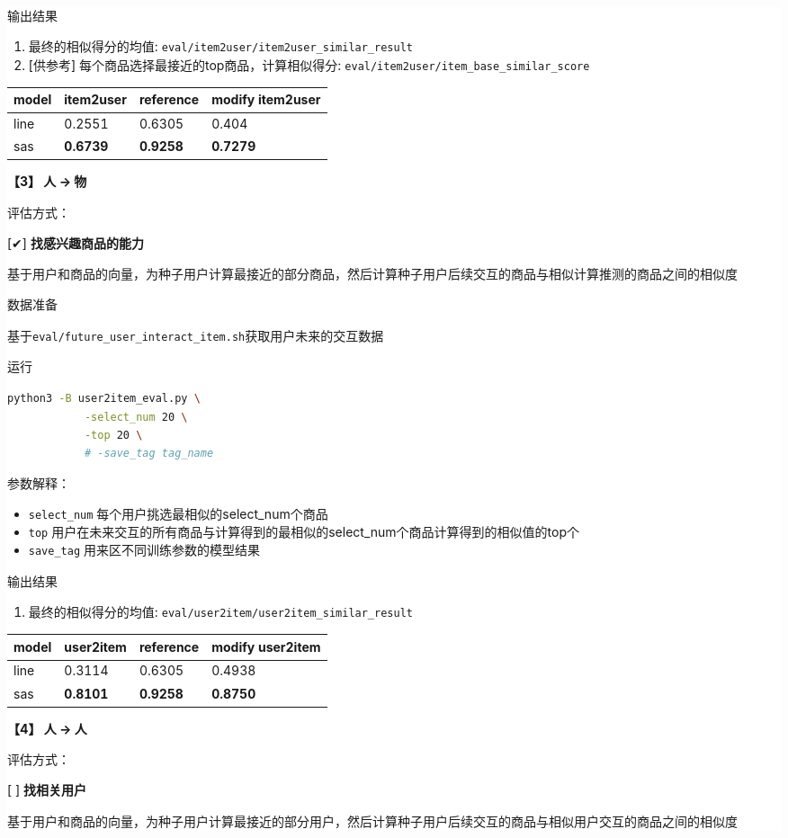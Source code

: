 输出结果

1. 最终的相似得分的均值: `eval/item2user/item2user_similar_result` 
2. [供参考] 每个商品选择最接近的top商品，计算相似得分: `eval/item2user/item_base_similar_score` 

|  model |  item2user | reference  | modify item2user|
|--------|------------|------------|-----------------|
|  line  |   0.2551   |   0.6305   |      0.404      |
|   sas |   **0.6739**   |   **0.9258**   |      **0.7279**     |



**【3】 人 -> 物**

评估方式：

[✔] **找感兴趣商品的能力**

基于用户和商品的向量，为种子用户计算最接近的部分商品，然后计算种子用户后续交互的商品与相似计算推测的商品之间的相似度

数据准备

基于`eval/future_user_interact_item.sh`获取用户未来的交互数据

运行

```bash
python3 -B user2item_eval.py \
            -select_num 20 \
            -top 20 \
            # -save_tag tag_name
```

参数解释：

- `select_num` 每个用户挑选最相似的select_num个商品
- `top` 用户在未来交互的所有商品与计算得到的最相似的select_num个商品计算得到的相似值的top个
- `save_tag` 用来区不同训练参数的模型结果


输出结果

1. 最终的相似得分的均值: `eval/user2item/user2item_similar_result`

|  model |  user2item | reference  | modify user2item|
|--------|------------|------------|-----------------|
|  line  |   0.3114   |   0.6305   |      0.4938     |
|  sas   |   **0.8101**   |   **0.9258**   |      **0.8750**     |


**【4】 人 -> 人**

评估方式：

[ ] **找相关用户**

基于用户和商品的向量，为种子用户计算最接近的部分用户，然后计算种子用户后续交互的商品与相似用户交互的商品之间的相似度


